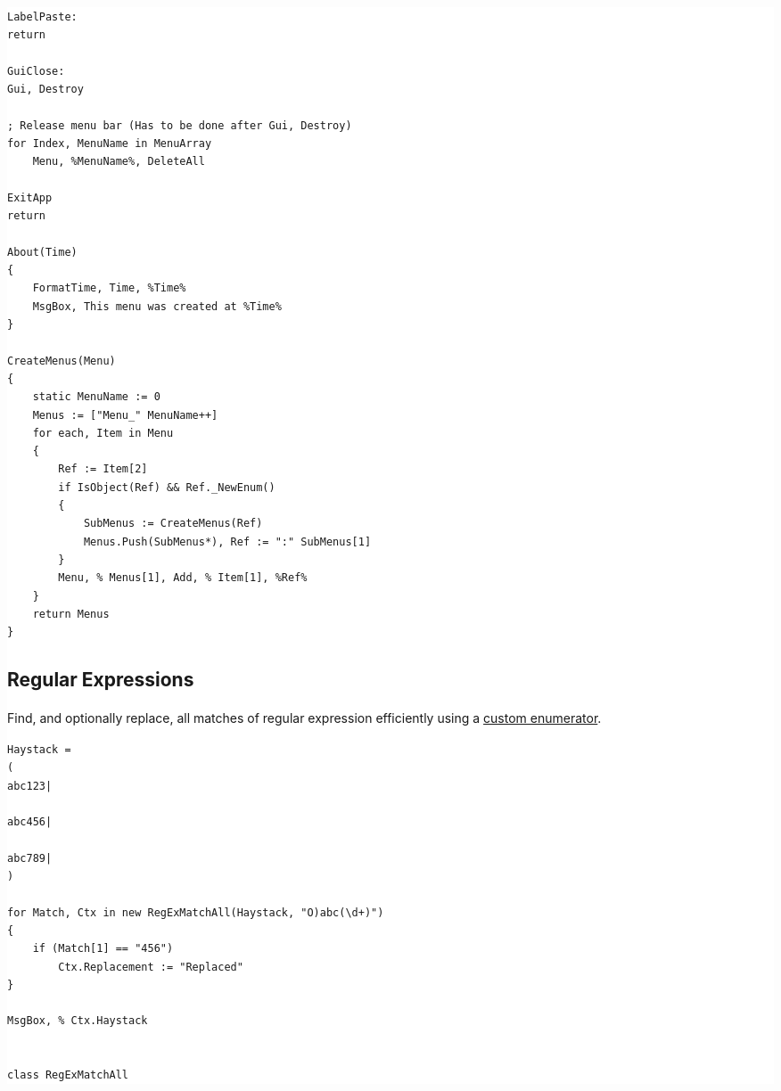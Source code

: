 ```AutoHotkey
LabelPaste:
return

GuiClose:
Gui, Destroy

; Release menu bar (Has to be done after Gui, Destroy)
for Index, MenuName in MenuArray
	Menu, %MenuName%, DeleteAll

ExitApp
return

About(Time)
{
	FormatTime, Time, %Time%
	MsgBox, This menu was created at %Time%
}

CreateMenus(Menu)
{
	static MenuName := 0
	Menus := ["Menu_" MenuName++]
	for each, Item in Menu
	{
		Ref := Item[2]
		if IsObject(Ref) && Ref._NewEnum()
		{
			SubMenus := CreateMenus(Ref)
			Menus.Push(SubMenus*), Ref := ":" SubMenus[1]
		}
		Menu, % Menus[1], Add, % Item[1], %Ref%
	}
	return Menus
}
```


## Regular Expressions

Find, and optionally replace, all matches of regular expression efficiently
using a [custom enumerator](
https://autohotkey.com/boards/viewtopic.php?f=7&t=7199).
```AutoHotkey
Haystack =
(
abc123|

abc456|

abc789|
)

for Match, Ctx in new RegExMatchAll(Haystack, "O)abc(\d+)")
{
	if (Match[1] == "456")
		Ctx.Replacement := "Replaced"
}

MsgBox, % Ctx.Haystack


class RegExMatchAll
```